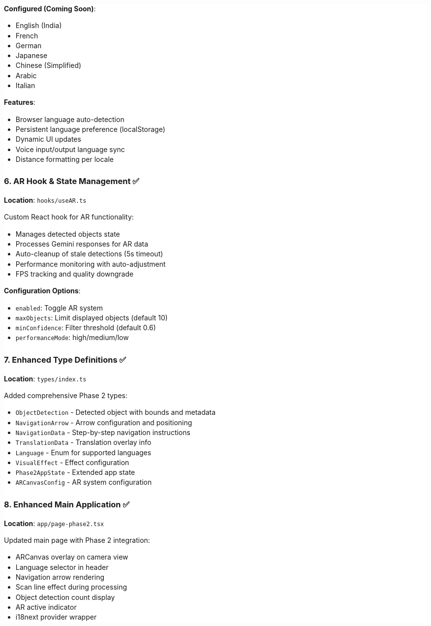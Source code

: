 **Configured (Coming Soon)**:
- English (India)
- French
- German
- Japanese
- Chinese (Simplified)
- Arabic
- Italian

**Features**:
- Browser language auto-detection
- Persistent language preference (localStorage)
- Dynamic UI updates
- Voice input/output language sync
- Distance formatting per locale

### 6. AR Hook & State Management ✅
**Location**: `hooks/useAR.ts`

Custom React hook for AR functionality:
- Manages detected objects state
- Processes Gemini responses for AR data
- Auto-cleanup of stale detections (5s timeout)
- Performance monitoring with auto-adjustment
- FPS tracking and quality downgrade

**Configuration Options**:
- `enabled`: Toggle AR system
- `maxObjects`: Limit displayed objects (default 10)
- `minConfidence`: Filter threshold (default 0.6)
- `performanceMode`: high/medium/low

### 7. Enhanced Type Definitions ✅
**Location**: `types/index.ts`

Added comprehensive Phase 2 types:
- `ObjectDetection` - Detected object with bounds and metadata
- `NavigationArrow` - Arrow configuration and positioning
- `NavigationData` - Step-by-step navigation instructions
- `TranslationData` - Translation overlay info
- `Language` - Enum for supported languages
- `VisualEffect` - Effect configuration
- `Phase2AppState` - Extended app state
- `ARCanvasConfig` - AR system configuration

### 8. Enhanced Main Application ✅
**Location**: `app/page-phase2.tsx`

Updated main page with Phase 2 integration:
- ARCanvas overlay on camera view
- Language selector in header
- Navigation arrow rendering
- Scan line effect during processing
- Object detection count display
- AR active indicator
- i18next provider wrapper
